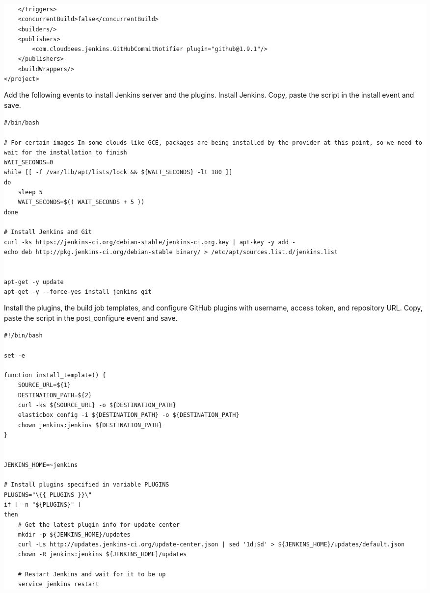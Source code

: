 ```
    </triggers>
    <concurrentBuild>false</concurrentBuild>
    <builders/>
    <publishers>
        <com.cloudbees.jenkins.GitHubCommitNotifier plugin="github@1.9.1"/>
    </publishers>
    <buildWrappers/>
</project>
```

Add the following events to install Jenkins server and the plugins.
Install Jenkins. Copy, paste the script in the install event and save.

```
#/bin/bash

# For certain images In some clouds like GCE, packages are being installed by the provider at this point, so we need to wait for the installation to finish
WAIT_SECONDS=0
while [[ -f /var/lib/apt/lists/lock && ${WAIT_SECONDS} -lt 180 ]]
do
    sleep 5
    WAIT_SECONDS=$(( WAIT_SECONDS + 5 ))
done

# Install Jenkins and Git
curl -ks https://jenkins-ci.org/debian-stable/jenkins-ci.org.key | apt-key -y add -
echo deb http://pkg.jenkins-ci.org/debian-stable binary/ > /etc/apt/sources.list.d/jenkins.list


apt-get -y update
apt-get -y --force-yes install jenkins git
```

Install the plugins, the build job templates, and configure GitHub plugins with username, access token, and repository URL. Copy, paste the script in the post_configure event and save.

```
#!/bin/bash

set -e

function install_template() {
    SOURCE_URL=${1}
    DESTINATION_PATH=${2}
    curl -ks ${SOURCE_URL} -o ${DESTINATION_PATH}
    elasticbox config -i ${DESTINATION_PATH} -o ${DESTINATION_PATH}
    chown jenkins:jenkins ${DESTINATION_PATH}
}


JENKINS_HOME=~jenkins

# Install plugins specified in variable PLUGINS
PLUGINS="\{{ PLUGINS }}\"
if [ -n "${PLUGINS}" ]
then
    # Get the latest plugin info for update center
    mkdir -p ${JENKINS_HOME}/updates
    curl -Ls http://updates.jenkins-ci.org/update-center.json | sed '1d;$d' > ${JENKINS_HOME}/updates/default.json
    chown -R jenkins:jenkins ${JENKINS_HOME}/updates

    # Restart Jenkins and wait for it to be up
    service jenkins restart
```
